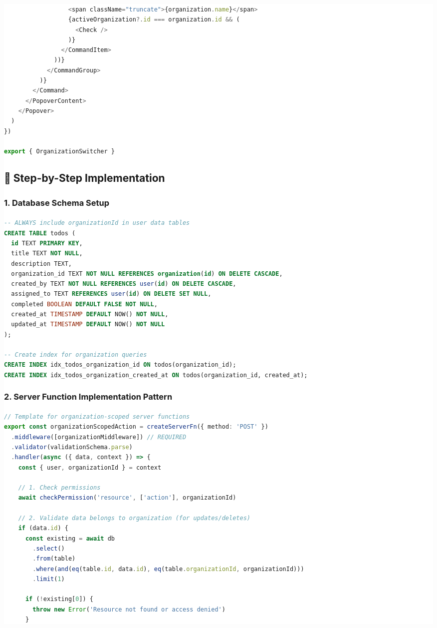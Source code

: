 ```typescript
                  <span className="truncate">{organization.name}</span>
                  {activeOrganization?.id === organization.id && (
                    <Check />
                  )}
                </CommandItem>
              ))}
            </CommandGroup>
          )}
        </Command>
      </PopoverContent>
    </Popover>
  )
})

export { OrganizationSwitcher }
```

## 🔧 Step-by-Step Implementation

### 1. Database Schema Setup
```sql
-- ALWAYS include organizationId in user data tables
CREATE TABLE todos (
  id TEXT PRIMARY KEY,
  title TEXT NOT NULL,
  description TEXT,
  organization_id TEXT NOT NULL REFERENCES organization(id) ON DELETE CASCADE,
  created_by TEXT NOT NULL REFERENCES user(id) ON DELETE CASCADE,
  assigned_to TEXT REFERENCES user(id) ON DELETE SET NULL,
  completed BOOLEAN DEFAULT FALSE NOT NULL,
  created_at TIMESTAMP DEFAULT NOW() NOT NULL,
  updated_at TIMESTAMP DEFAULT NOW() NOT NULL
);

-- Create index for organization queries
CREATE INDEX idx_todos_organization_id ON todos(organization_id);
CREATE INDEX idx_todos_organization_created_at ON todos(organization_id, created_at);
```

### 2. Server Function Implementation Pattern
```typescript
// Template for organization-scoped server functions
export const organizationScopedAction = createServerFn({ method: 'POST' })
  .middleware([organizationMiddleware]) // REQUIRED
  .validator(validationSchema.parse)
  .handler(async ({ data, context }) => {
    const { user, organizationId } = context

    // 1. Check permissions
    await checkPermission('resource', ['action'], organizationId)

    // 2. Validate data belongs to organization (for updates/deletes)
    if (data.id) {
      const existing = await db
        .select()
        .from(table)
        .where(and(eq(table.id, data.id), eq(table.organizationId, organizationId)))
        .limit(1)

      if (!existing[0]) {
        throw new Error('Resource not found or access denied')
      }
```